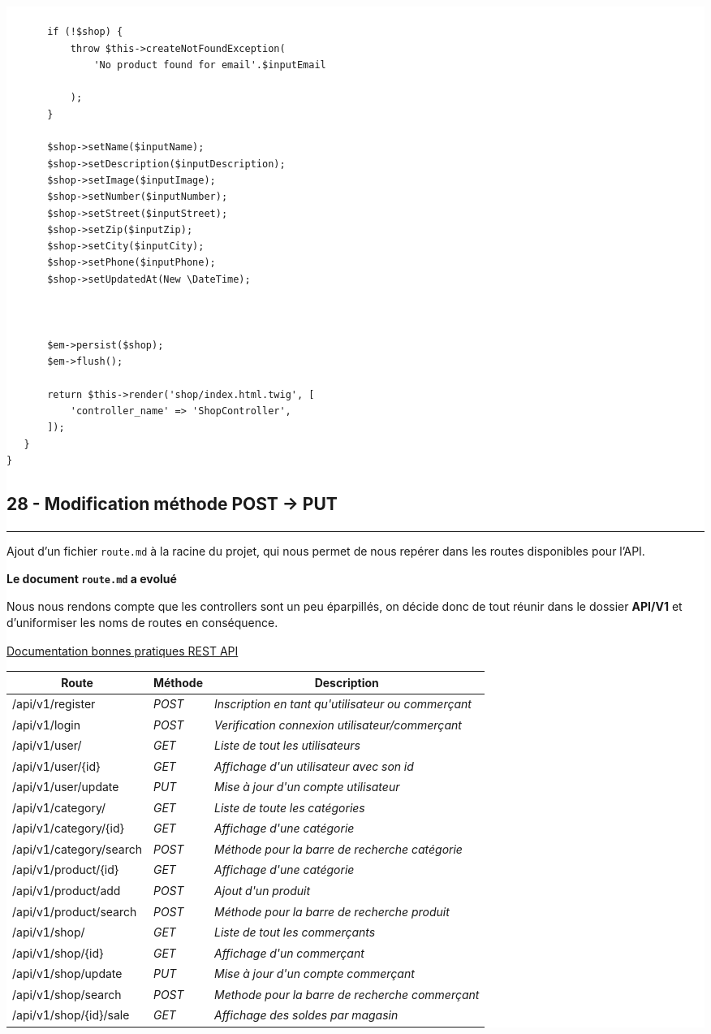 ``` 
 
       if (!$shop) {
           throw $this->createNotFoundException(
               'No product found for email'.$inputEmail
         
           );
       }
 
       $shop->setName($inputName);
       $shop->setDescription($inputDescription);
       $shop->setImage($inputImage);
       $shop->setNumber($inputNumber);       
       $shop->setStreet($inputStreet);
       $shop->setZip($inputZip);
       $shop->setCity($inputCity);
       $shop->setPhone($inputPhone);
       $shop->setUpdatedAt(New \DateTime);
      
 
 
       $em->persist($shop);
       $em->flush();
 
       return $this->render('shop/index.html.twig', [
           'controller_name' => 'ShopController',
       ]);
   }
}
```

## 28 - Modification méthode POST -> PUT
---

Ajout d’un fichier `route.md` à la racine du projet, qui nous permet de nous repérer dans les routes disponibles pour l’API.

**Le document `route.md` a evolué**

Nous nous rendons compte que les controllers sont un peu éparpillés, on décide donc de tout réunir dans le dossier **API/V1** et d’uniformiser les noms de routes en conséquence.

[Documentation bonnes pratiques REST API](https://www.merixstudio.com/blog/best-practices-rest-api-development/ )


|Route|Méthode|Description|
|-|-|-|
/api/v1/register| *POST* | *Inscription en tant qu'utilisateur ou commerçant* |
/api/v1/login| *POST* | *Verification connexion utilisateur/commerçant* |
/api/v1/user/| *GET* | *Liste de tout les utilisateurs* |
/api/v1/user/{id} | *GET* | *Affichage d'un utilisateur avec son id* |
/api/v1/user/update | *PUT* | *Mise à jour d'un compte utilisateur* |
/api/v1/category/| *GET* | *Liste de toute les catégories* |
/api/v1/category/{id} | *GET* | *Affichage d'une catégorie* |
/api/v1/category/search | *POST* | *Méthode pour la barre de recherche catégorie* |
/api/v1/product/{id} | *GET* | *Affichage d'une catégorie* |
/api/v1/product/add | *POST* | *Ajout d'un produit* |
/api/v1/product/search | *POST* | *Méthode pour la barre de recherche produit* |
/api/v1/shop/ | *GET* | *Liste de tout les commerçants* |
/api/v1/shop/{id} | *GET* | *Affichage d'un commerçant* |
/api/v1/shop/update| *PUT* | *Mise à jour d'un compte commerçant* |
/api/v1/shop/search | *POST* | *Methode pour la barre de recherche commerçant* |
/api/v1/shop/{id}/sale | *GET* | *Affichage des soldes par magasin* |